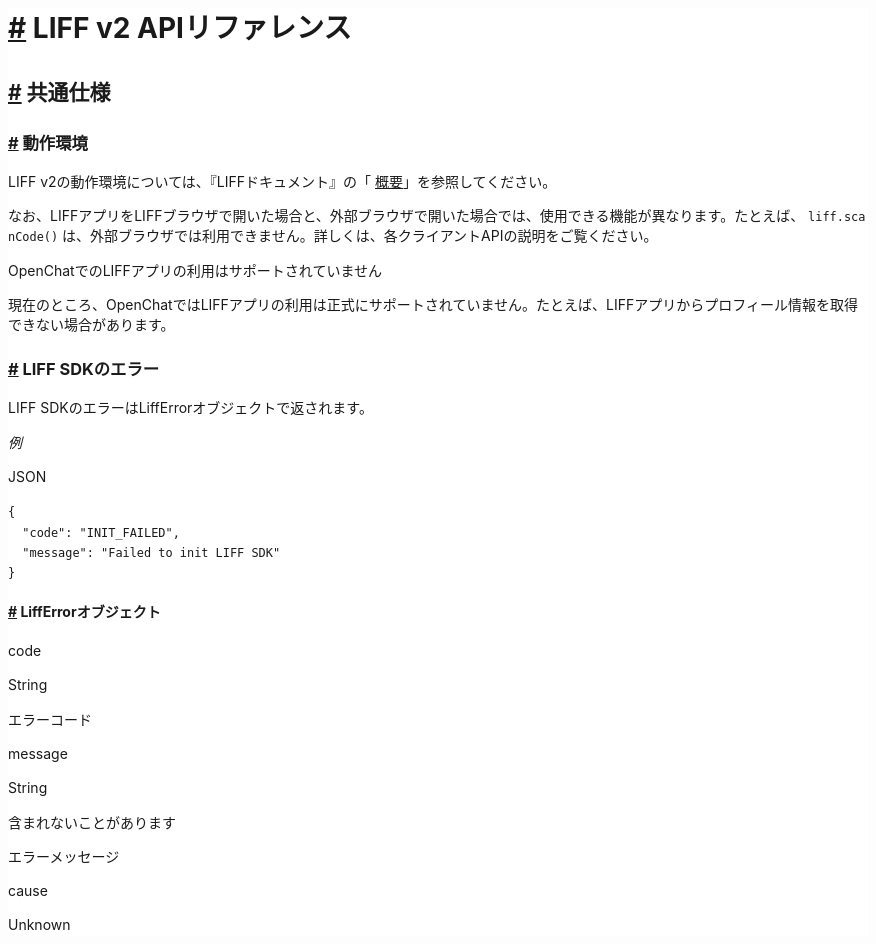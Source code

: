 # [\#](https://developers.line.biz/ja/reference/liff/#page-title) LIFF v2 APIリファレンス

## [\#](https://developers.line.biz/ja/reference/liff/#common-specifications) 共通仕様

### [\#](https://developers.line.biz/ja/reference/liff/#operating-environment) 動作環境

LIFF v2の動作環境については、『LIFFドキュメント』の「 [概要](https://developers.line.biz/ja/docs/liff/overview/)」を参照してください。

なお、LIFFアプリをLIFFブラウザで開いた場合と、外部ブラウザで開いた場合では、使用できる機能が異なります。たとえば、 `liff.scanCode()` は、外部ブラウザでは利用できません。詳しくは、各クライアントAPIの説明をご覧ください。

OpenChatでのLIFFアプリの利用はサポートされていません

現在のところ、OpenChatではLIFFアプリの利用は正式にサポートされていません。たとえば、LIFFアプリからプロフィール情報を取得できない場合があります。

### [\#](https://developers.line.biz/ja/reference/liff/#liff-errors) LIFF SDKのエラー

LIFF SDKのエラーはLiffErrorオブジェクトで返されます。

_例_

JSON

```
{
  "code": "INIT_FAILED",
  "message": "Failed to init LIFF SDK"
}

```

#### [\#](https://developers.line.biz/ja/reference/liff/#liff-error-object) LiffErrorオブジェクト

code

String

エラーコード

message

String

含まれないことがあります

エラーメッセージ

cause

Unknown
